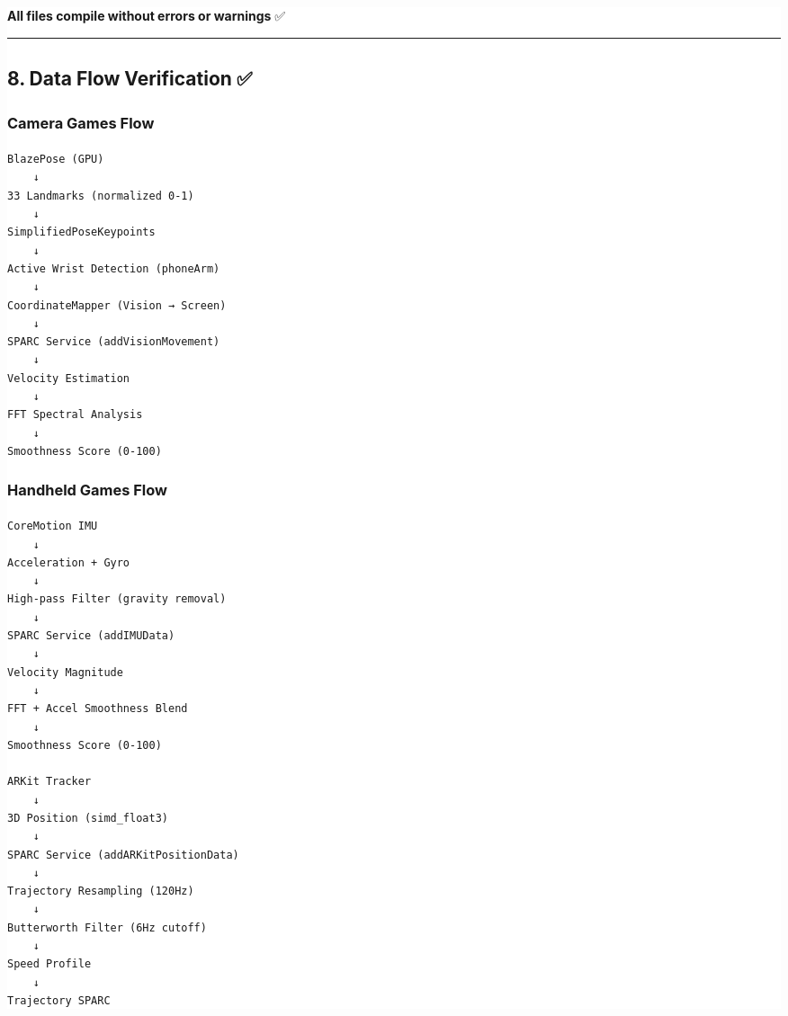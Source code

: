 **All files compile without errors or warnings** ✅

---

## 8. Data Flow Verification ✅

### Camera Games Flow
```
BlazePose (GPU) 
    ↓
33 Landmarks (normalized 0-1)
    ↓
SimplifiedPoseKeypoints
    ↓
Active Wrist Detection (phoneArm)
    ↓
CoordinateMapper (Vision → Screen)
    ↓
SPARC Service (addVisionMovement)
    ↓
Velocity Estimation
    ↓
FFT Spectral Analysis
    ↓
Smoothness Score (0-100)
```

### Handheld Games Flow
```
CoreMotion IMU
    ↓
Acceleration + Gyro
    ↓
High-pass Filter (gravity removal)
    ↓
SPARC Service (addIMUData)
    ↓
Velocity Magnitude
    ↓
FFT + Accel Smoothness Blend
    ↓
Smoothness Score (0-100)

ARKit Tracker
    ↓
3D Position (simd_float3)
    ↓
SPARC Service (addARKitPositionData)
    ↓
Trajectory Resampling (120Hz)
    ↓
Butterworth Filter (6Hz cutoff)
    ↓
Speed Profile
    ↓
Trajectory SPARC
```
